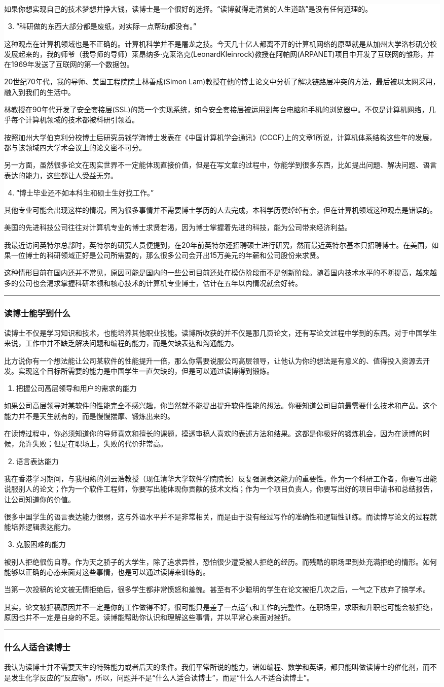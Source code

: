 如果你想实现自己的技术梦想并挣大钱，读博士是一个很好的选择。“读博就得走清贫的人生道路”是没有任何道理的。

3. “科研做的东西大部分都是废纸，对实际一点帮助都没有。”

这种观点在计算机领域也是不正确的。计算机科学并不是屠龙之技。今天几十亿人都离不开的计算机网络的原型就是从加州大学洛杉矶分校发展起来的，我的师爷（我导师的导师）莱昂纳多·克莱洛克(LeonardKleinrock)教授在阿帕网(ARPANET)项目中开发了互联网的雏形，并在1969年发送了互联网的第一个数据包。

20世纪70年代，我的导师、美国工程院院士林善成(Simon Lam)教授在他的博士论文中分析了解决链路层冲突的方法，最后被以太网采用，融入到我们的生活中。

林教授在90年代开发了安全套接层(SSL)的第一个实现系统，如今安全套接层被运用到每台电脑和手机的浏览器中。不仅是计算机网络，几乎每个计算机领域的技术都被科研引领着。

按照加州大学伯克利分校博士后研究员钱学海博士发表在《中国计算机学会通讯》(CCCF)上的文章1所说，计算机体系结构这些年的发展，都与该领域四大学术会议上的论文密不可分。

另一方面，虽然很多论文在现实世界不一定能体现直接价值，但是在写文章的过程中，你能学到很多东西，比如提出问题、解决问题、语言表达的能力，这些都让人受益无穷。

4. “博士毕业还不如本科生和硕士生好找工作。”

其他专业可能会出现这样的情况，因为很多事情并不需要博士学历的人去完成，本科学历便绰绰有余，但在计算机领域这种观点是错误的。

美国的先进科技公司往往对计算机专业的博士求贤若渴，因为博士掌握着先进的科技，能为公司带来经济利益。

我最近访问英特尔总部时，英特尔的研究人员便提到，在20年前英特尔还招聘硕士进行研究，然而最近英特尔基本只招聘博士。在美国，如果一位博士的科研领域正好是公司所需要的，那么很多公司会开出15万美元的年薪和公司股份来求贤。

这种情形目前在国内还并不常见，原因可能是国内的一些公司目前还处在模仿阶段而不是创新阶段。随着国内技术水平的不断提高，越来越多的公司也会渴求掌握科研本领和核心技术的计算机专业博士，估计在五年以内情况就会好转。

***

### 读博士能学到什么

读博士不仅是学习知识和技术，也能培养其他职业技能。读博所收获的并不仅是那几页论文，还有写论文过程中学到的东西。对于中国学生来说，工作中并不缺乏解决问题和编程的能力，而是欠缺表达和沟通能力。

比方说你有一个想法能让公司某软件的性能提升一倍，那么你需要说服公司高层领导，让他认为你的想法是有意义的、值得投入资源去开发。实现这个目标所需要的能力是中国学生一直欠缺的，但是可以通过读博得到锻炼。

1. 把握公司高层领导和用户的需求的能力

如果公司高层领导对某软件的性能完全不感兴趣，你当然就不能提出提升软件性能的想法。你要知道公司目前最需要什么技术和产品。这个能力并不是天生就有的，而是慢慢揣摩、锻炼出来的。

在读博过程中，你必须知道你的导师喜欢和擅长的课题，摸透审稿人喜欢的表述方法和结果。这都是你极好的锻炼机会，因为在读博的时候，允许失败；但是在职场上，失败的代价非常高。

2. 语言表达能力

我在香港学习期间，与我相熟的刘云浩教授（现任清华大学软件学院院长）反复强调表达能力的重要性。作为一个科研工作者，你要写出能说服别人的论文；作为一个软件工程师，你要写出能体现你贡献的技术文档；作为一个项目负责人，你要写出好的项目申请书和总结报告，让公司知道你的价值。

很多中国学生的语言表达能力很弱，这与外语水平并不是非常相关，而是由于没有经过写作的准确性和逻辑性训练。而读博写论文的过程就能培养逻辑表达能力。

3. 克服困难的能力

被别人拒绝很伤自尊。作为天之骄子的大学生，除了追求异性，恐怕很少遭受被人拒绝的经历。而残酷的职场里到处充满拒绝的情形。如何能够以正确的心态来面对这些事情，也是可以通过读博来训练的。

当第一次投稿的论文被无情拒绝后，很多学生都非常愤怒和羞愧。甚至有不少聪明的学生在论文被拒几次之后，一气之下放弃了搞学术。

其实，论文被拒稿原因并不一定是你的工作做得不好，很可能只是差了一点运气和工作的完整性。在职场里，求职和升职也可能会被拒绝，原因也并不一定是自身的不足。读博能帮助你认识和理解这些事情，并以平常心来面对挫折。

***

### 什么人适合读博士

我认为读博士并不需要天生的特殊能力或者后天的条件。我们平常所说的能力，诸如编程、数学和英语，都只能叫做读博士的催化剂，而不是发生化学反应的“反应物”。所以，问题并不是“什么人适合读博士”，而是“什么人不适合读博士”。
